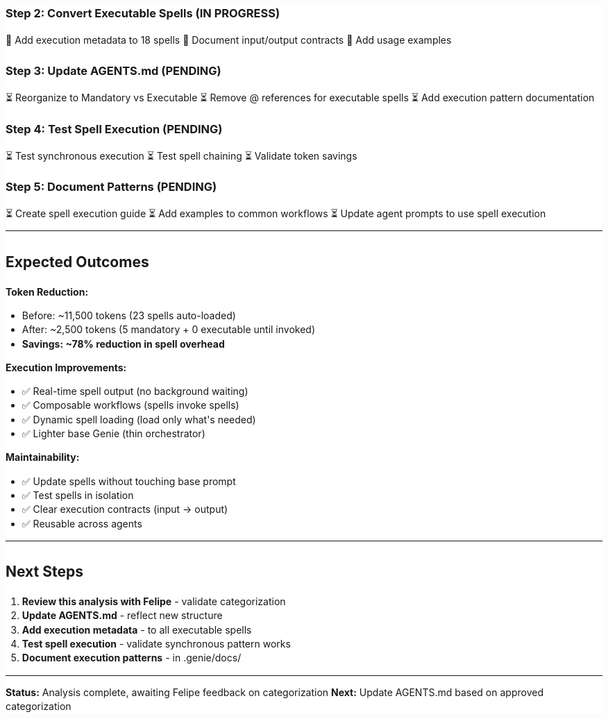 ### Step 2: Convert Executable Spells (IN PROGRESS)
🔄 Add execution metadata to 18 spells
🔄 Document input/output contracts
🔄 Add usage examples

### Step 3: Update AGENTS.md (PENDING)
⏳ Reorganize to Mandatory vs Executable
⏳ Remove @ references for executable spells
⏳ Add execution pattern documentation

### Step 4: Test Spell Execution (PENDING)
⏳ Test synchronous execution
⏳ Test spell chaining
⏳ Validate token savings

### Step 5: Document Patterns (PENDING)
⏳ Create spell execution guide
⏳ Add examples to common workflows
⏳ Update agent prompts to use spell execution

---

## Expected Outcomes

**Token Reduction:**
- Before: ~11,500 tokens (23 spells auto-loaded)
- After: ~2,500 tokens (5 mandatory + 0 executable until invoked)
- **Savings: ~78% reduction in spell overhead**

**Execution Improvements:**
- ✅ Real-time spell output (no background waiting)
- ✅ Composable workflows (spells invoke spells)
- ✅ Dynamic spell loading (load only what's needed)
- ✅ Lighter base Genie (thin orchestrator)

**Maintainability:**
- ✅ Update spells without touching base prompt
- ✅ Test spells in isolation
- ✅ Clear execution contracts (input → output)
- ✅ Reusable across agents

---

## Next Steps

1. **Review this analysis with Felipe** - validate categorization
2. **Update AGENTS.md** - reflect new structure
3. **Add execution metadata** - to all executable spells
4. **Test spell execution** - validate synchronous pattern works
5. **Document execution patterns** - in .genie/docs/

---

**Status:** Analysis complete, awaiting Felipe feedback on categorization
**Next:** Update AGENTS.md based on approved categorization
